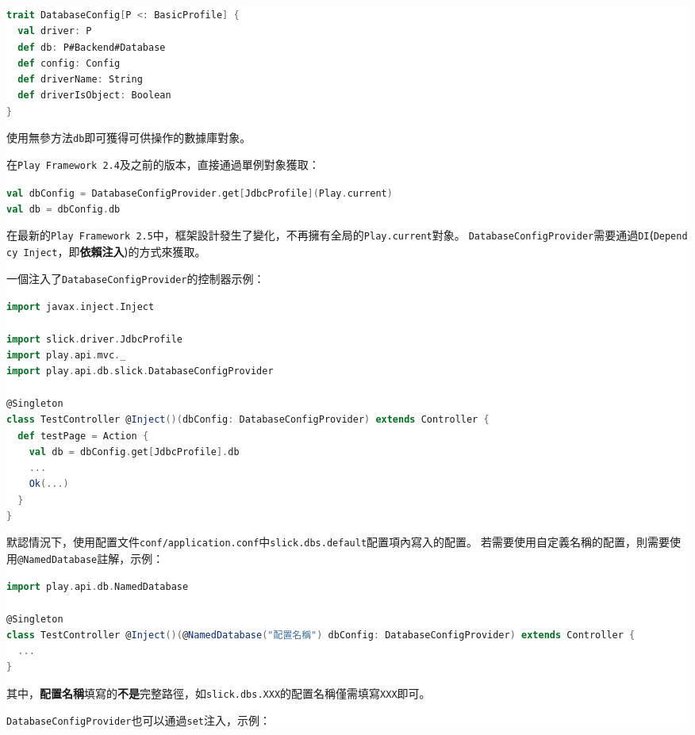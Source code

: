 ```scala
trait DatabaseConfig[P <: BasicProfile] {
  val driver: P
  def db: P#Backend#Database
  def config: Config
  def driverName: String
  def driverIsObject: Boolean
}
```

使用無參方法`db`即可獲得可供操作的數據庫對象。

在`Play Framework 2.4`及之前的版本，直接通過單例對象獲取：

```scala
val dbConfig = DatabaseConfigProvider.get[JdbcProfile](Play.current)
val db = dbConfig.db
```

在最新的`Play Framework 2.5`中，框架設計發生了變化，不再擁有全局的`Play.current`對象。
`DatabaseConfigProvider`需要通過`DI`(`Dependcy Inject`，即**依賴注入**)的方式來獲取。

一個注入了`DatabaseConfigProvider`的控制器示例：

```scala
import javax.inject.Inject

import slick.driver.JdbcProfile
import play.api.mvc._
import play.api.db.slick.DatabaseConfigProvider

@Singleton
class TestController @Inject()(dbConfig: DatabaseConfigProvider) extends Controller {
  def testPage = Action {
    val db = dbConfig.get[JdbcProfile].db
    ...
    Ok(...)
  }
}
```

默認情況下，使用配置文件`conf/application.conf`中`slick.dbs.default`配置項內寫入的配置。
若需要使用自定義名稱的配置，則需要使用`@NamedDatabase`註解，示例：

```scala
import play.api.db.NamedDatabase

@Singleton
class TestController @Inject()(@NamedDatabase("配置名稱") dbConfig: DatabaseConfigProvider) extends Controller {
  ...
}
```

其中，**配置名稱**填寫的**不是**完整路徑，如`slick.dbs.XXX`的配置名稱僅需填寫`XXX`即可。

`DatabaseConfigProvider`也可以通過`set`注入，示例：

